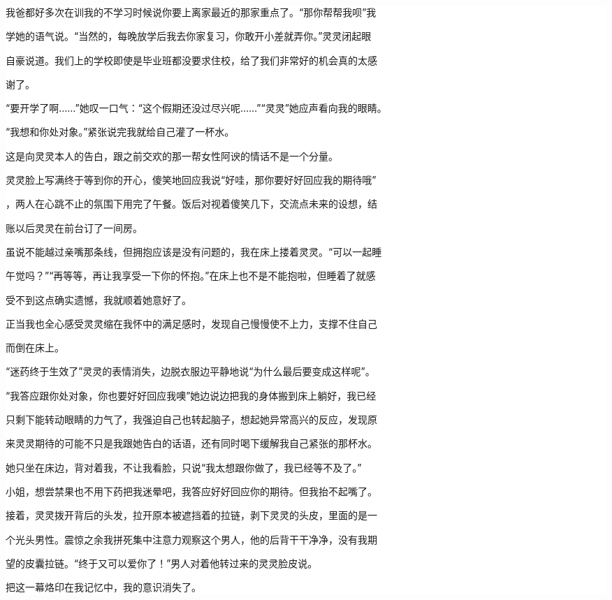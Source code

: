 我爸都好多次在训我的不学习时候说你要上离家最近的那家重点了。“那你帮帮我呗”我

学她的语气说。“当然的，每晚放学后我去你家复习，你敢开小差就弄你。”灵灵闭起眼

自豪说道。我们上的学校即使是毕业班都没要求住校，给了我们非常好的机会真的太感

谢了。

“要开学了啊……”她叹一口气：“这个假期还没过尽兴呢……”“灵灵”她应声看向我的眼睛。



“我想和你处对象。”紧张说完我就给自己灌了一杯水。





这是向灵灵本人的告白，跟之前交欢的那一帮女性阿谀的情话不是一个分量。



灵灵脸上写满终于等到你的开心，傻笑地回应我说“好哇，那你要好好回应我的期待哦”

，两人在心跳不止的氛围下用完了午餐。饭后对视着傻笑几下，交流点未来的设想，结

账以后灵灵在前台订了一间房。



虽说不能越过亲嘴那条线，但拥抱应该是没有问题的，我在床上搂着灵灵。“可以一起睡

午觉吗？”“再等等，再让我享受一下你的怀抱。”在床上也不是不能抱啦，但睡着了就感

受不到这点确实遗憾，我就顺着她意好了。





正当我也全心感受灵灵缩在我怀中的满足感时，发现自己慢慢使不上力，支撑不住自己

而倒在床上。



“迷药终于生效了”灵灵的表情消失，边脱衣服边平静地说“为什么最后要变成这样呢”。

“我答应跟你处对象，你也要好好回应我噢”她边说边把我的身体搬到床上躺好，我已经

只剩下能转动眼睛的力气了，我强迫自己也转起脑子，想起她异常高兴的反应，发现原

来灵灵期待的可能不只是我跟她告白的话语，还有同时喝下缓解我自己紧张的那杯水。

她只坐在床边，背对着我，不让我看脸，只说“我太想跟你做了，我已经等不及了。”



小姐，想尝禁果也不用下药把我迷晕吧，我答应好好回应你的期待。但我抬不起嘴了。



接着，灵灵拨开背后的头发，拉开原本被遮挡着的拉链，剥下灵灵的头皮，里面的是一

个光头男性。震惊之余我拼死集中注意力观察这个男人，他的后背干干净净，没有我期

望的皮囊拉链。“终于又可以爱你了！”男人对着他转过来的灵灵脸皮说。

把这一幕烙印在我记忆中，我的意识消失了。


